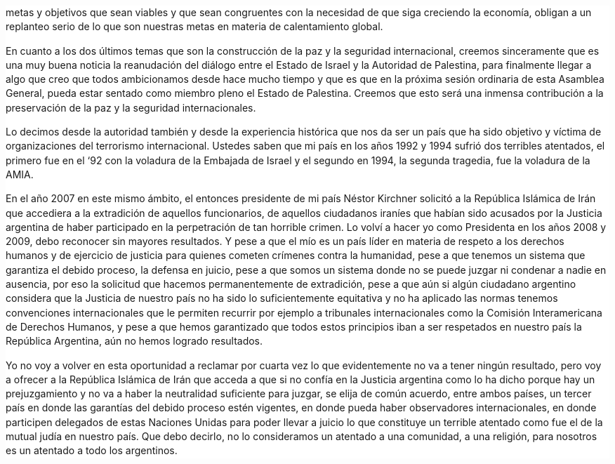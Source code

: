 metas y objetivos que sean viables y que sean congruentes con la
necesidad de que siga creciendo la economía, obligan a un replanteo
serio de lo que son nuestras metas en materia de calentamiento global.

En cuanto a los dos últimos temas que son la construcción de la paz y la
seguridad internacional, creemos sinceramente que es una muy buena
noticia la reanudación del diálogo entre el Estado de Israel y la
Autoridad de Palestina, para finalmente llegar a algo que creo que todos
ambicionamos desde hace mucho tiempo y que es que en la próxima sesión
ordinaria de esta Asamblea General, pueda estar sentado como miembro
pleno el Estado de Palestina. Creemos que esto será una inmensa
contribución a la preservación de la paz y la seguridad internacionales.

Lo decimos desde la autoridad también y desde la experiencia histórica
que nos da ser un país que ha sido objetivo y víctima de organizaciones
del terrorismo internacional. Ustedes saben que mi país en los años 1992
y 1994 sufrió dos terribles atentados, el primero fue en el ‘92 con la
voladura de la Embajada de Israel y el segundo en 1994, la segunda
tragedia, fue la voladura de la AMIA.

En el año 2007 en este mismo ámbito, el entonces presidente de mi país
Néstor Kirchner solicitó a la República Islámica de Irán que accediera a
la extradición de aquellos funcionarios, de aquellos ciudadanos iraníes
que habían sido acusados por la Justicia argentina de haber participado
en la perpetración de tan horrible crimen. Lo volví a hacer yo como
Presidenta en los años 2008 y 2009, debo reconocer sin mayores
resultados. Y pese a que el mío es un país líder en materia de respeto a
los derechos humanos y de ejercicio de justicia para quienes cometen
crímenes contra la humanidad, pese a que tenemos un sistema que
garantiza el debido proceso, la defensa en juicio, pese a que somos un
sistema donde no se puede juzgar ni condenar a nadie en ausencia, por
eso la solicitud que hacemos permanentemente de extradición, pese a que
aún si algún ciudadano argentino considera que la Justicia de nuestro
país no ha sido lo suficientemente equitativa y no ha aplicado las
normas tenemos convenciones internacionales que le permiten recurrir por
ejemplo a tribunales internacionales como la Comisión Interamericana de
Derechos Humanos, y pese a que hemos garantizado que todos estos
principios iban a ser respetados en nuestro país la República Argentina,
aún no hemos logrado resultados.

Yo no voy a volver en esta oportunidad a reclamar por cuarta vez lo que
evidentemente no va a tener ningún resultado, pero voy a ofrecer a la
República Islámica de Irán que acceda a que si no confía en la Justicia
argentina como lo ha dicho porque hay un prejuzgamiento y no va a haber
la neutralidad suficiente para juzgar, se elija de común acuerdo, entre
ambos países, un tercer país en donde las garantías del debido proceso
estén vigentes, en donde pueda haber observadores internacionales, en
donde participen delegados de estas Naciones Unidas para poder llevar a
juicio lo que constituye un terrible atentado como fue el de la mutual
judía en nuestro país. Que debo decirlo, no lo consideramos un atentado
a una comunidad, a una religión, para nosotros es un atentado a todo los
argentinos.
